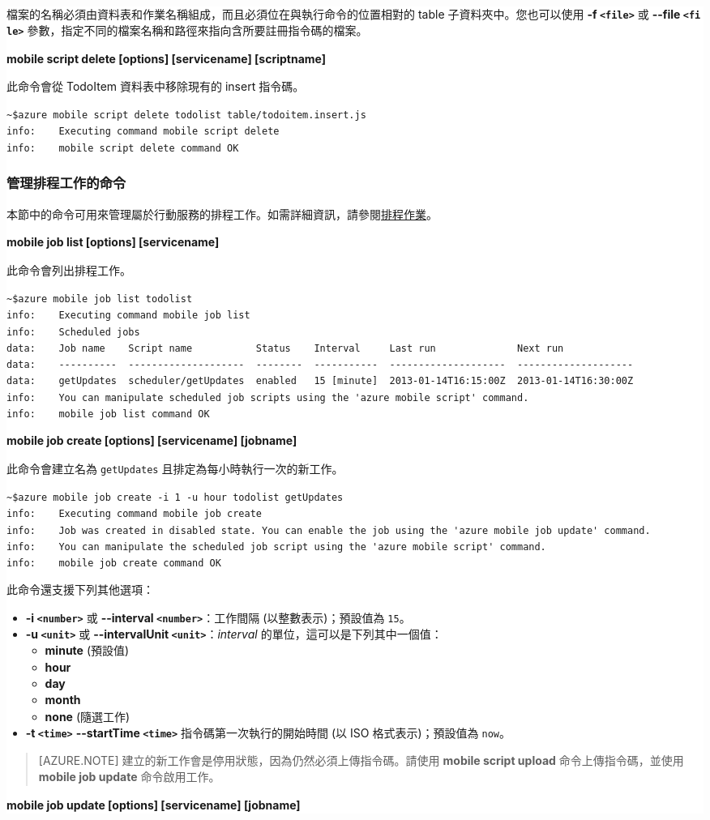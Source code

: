 檔案的名稱必須由資料表和作業名稱組成，而且必須位在與執行命令的位置相對的 table 子資料夾中。您也可以使用 **-f `<file>`** 或 **--file `<file>`** 參數，指定不同的檔案名稱和路徑來指向含所要註冊指令碼的檔案。


**mobile script delete [options] [servicename] [scriptname]**

此命令會從 TodoItem 資料表中移除現有的 insert 指令碼。

	~$azure mobile script delete todolist table/todoitem.insert.js
	info:    Executing command mobile script delete
	info:    mobile script delete command OK

### <a name="Mobile_Jobs"></a>管理排程工作的命令

本節中的命令可用來管理屬於行動服務的排程工作。如需詳細資訊，請參閱[排程作業](http://msdn.microsoft.com/library/windowsazure/jj860528.aspx)。

**mobile job list [options] [servicename]**

此命令會列出排程工作。

	~$azure mobile job list todolist
	info:    Executing command mobile job list
	info:    Scheduled jobs
	data:    Job name    Script name           Status    Interval     Last run              Next run
	data:    ----------  --------------------  --------  -----------  --------------------  --------------------
	data:    getUpdates  scheduler/getUpdates  enabled   15 [minute]  2013-01-14T16:15:00Z  2013-01-14T16:30:00Z
	info:    You can manipulate scheduled job scripts using the 'azure mobile script' command.
	info:    mobile job list command OK

**mobile job create [options] [servicename] [jobname]**

此命令會建立名為 `getUpdates` 且排定為每小時執行一次的新工作。

	~$azure mobile job create -i 1 -u hour todolist getUpdates
	info:    Executing command mobile job create
	info:    Job was created in disabled state. You can enable the job using the 'azure mobile job update' command.
	info:    You can manipulate the scheduled job script using the 'azure mobile script' command.
	info:    mobile job create command OK

此命令還支援下列其他選項：

+ **-i `<number>`** 或 **--interval `<number>`**：工作間隔 (以整數表示)；預設值為 `15`。
+ **-u `<unit>`** 或 **--intervalUnit `<unit>`**：_interval_ 的單位，這可以是下列其中一個值：
	+ **minute** (預設值)
	+ **hour**
	+ **day**
	+ **month**
	+ **none** (隨選工作)
+ **-t `<time>`** **--startTime `<time>`** 指令碼第一次執行的開始時間 (以 ISO 格式表示)；預設值為 `now`。

> [AZURE.NOTE] 建立的新工作會是停用狀態，因為仍然必須上傳指令碼。請使用 **mobile script upload** 命令上傳指令碼，並使用 **mobile job update** 命令啟用工作。

**mobile job update [options] [servicename] [jobname]**
